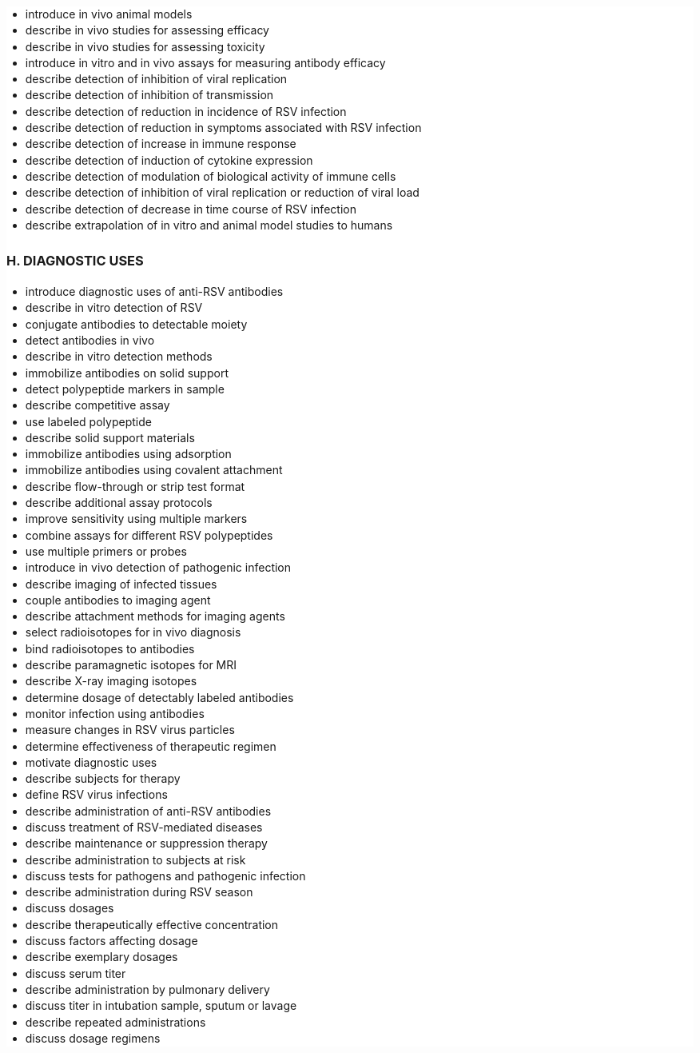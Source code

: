 - introduce in vivo animal models
- describe in vivo studies for assessing efficacy
- describe in vivo studies for assessing toxicity
- introduce in vitro and in vivo assays for measuring antibody efficacy
- describe detection of inhibition of viral replication
- describe detection of inhibition of transmission
- describe detection of reduction in incidence of RSV infection
- describe detection of reduction in symptoms associated with RSV infection
- describe detection of increase in immune response
- describe detection of induction of cytokine expression
- describe detection of modulation of biological activity of immune cells
- describe detection of inhibition of viral replication or reduction of viral load
- describe detection of decrease in time course of RSV infection
- describe extrapolation of in vitro and animal model studies to humans

### H. DIAGNOSTIC USES

- introduce diagnostic uses of anti-RSV antibodies
- describe in vitro detection of RSV
- conjugate antibodies to detectable moiety
- detect antibodies in vivo
- describe in vitro detection methods
- immobilize antibodies on solid support
- detect polypeptide markers in sample
- describe competitive assay
- use labeled polypeptide
- describe solid support materials
- immobilize antibodies using adsorption
- immobilize antibodies using covalent attachment
- describe flow-through or strip test format
- describe additional assay protocols
- improve sensitivity using multiple markers
- combine assays for different RSV polypeptides
- use multiple primers or probes
- introduce in vivo detection of pathogenic infection
- describe imaging of infected tissues
- couple antibodies to imaging agent
- describe attachment methods for imaging agents
- select radioisotopes for in vivo diagnosis
- bind radioisotopes to antibodies
- describe paramagnetic isotopes for MRI
- describe X-ray imaging isotopes
- determine dosage of detectably labeled antibodies
- monitor infection using antibodies
- measure changes in RSV virus particles
- determine effectiveness of therapeutic regimen
- motivate diagnostic uses
- describe subjects for therapy
- define RSV virus infections
- describe administration of anti-RSV antibodies
- discuss treatment of RSV-mediated diseases
- describe maintenance or suppression therapy
- describe administration to subjects at risk
- discuss tests for pathogens and pathogenic infection
- describe administration during RSV season
- discuss dosages
- describe therapeutically effective concentration
- discuss factors affecting dosage
- describe exemplary dosages
- discuss serum titer
- describe administration by pulmonary delivery
- discuss titer in intubation sample, sputum or lavage
- describe repeated administrations
- discuss dosage regimens